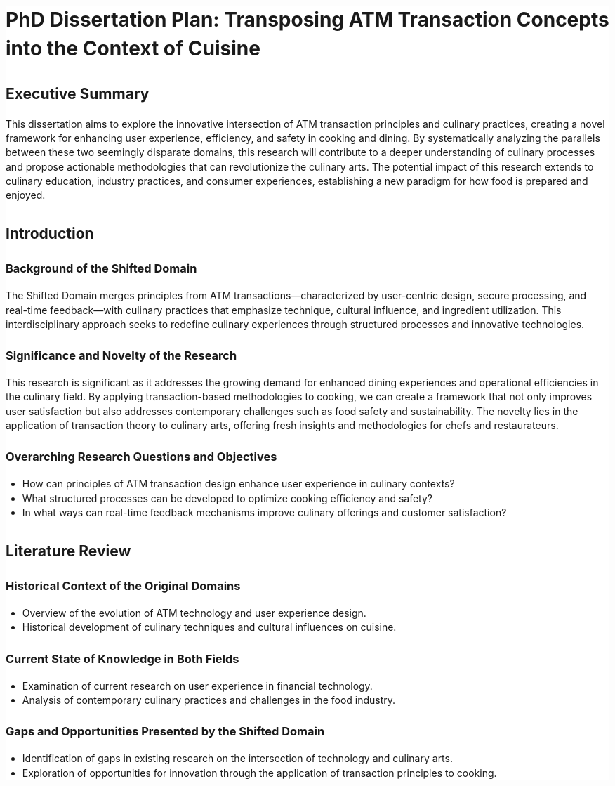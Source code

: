 # PhD Dissertation Plan: Transposing ATM Transaction Concepts into the Context of Cuisine

## Executive Summary
This dissertation aims to explore the innovative intersection of ATM transaction principles and culinary practices, creating a novel framework for enhancing user experience, efficiency, and safety in cooking and dining. By systematically analyzing the parallels between these two seemingly disparate domains, this research will contribute to a deeper understanding of culinary processes and propose actionable methodologies that can revolutionize the culinary arts. The potential impact of this research extends to culinary education, industry practices, and consumer experiences, establishing a new paradigm for how food is prepared and enjoyed.

## Introduction
### Background of the Shifted Domain
The Shifted Domain merges principles from ATM transactions—characterized by user-centric design, secure processing, and real-time feedback—with culinary practices that emphasize technique, cultural influence, and ingredient utilization. This interdisciplinary approach seeks to redefine culinary experiences through structured processes and innovative technologies.

### Significance and Novelty of the Research
This research is significant as it addresses the growing demand for enhanced dining experiences and operational efficiencies in the culinary field. By applying transaction-based methodologies to cooking, we can create a framework that not only improves user satisfaction but also addresses contemporary challenges such as food safety and sustainability. The novelty lies in the application of transaction theory to culinary arts, offering fresh insights and methodologies for chefs and restaurateurs.

### Overarching Research Questions and Objectives
- How can principles of ATM transaction design enhance user experience in culinary contexts?
- What structured processes can be developed to optimize cooking efficiency and safety?
- In what ways can real-time feedback mechanisms improve culinary offerings and customer satisfaction?

## Literature Review
### Historical Context of the Original Domains
- Overview of the evolution of ATM technology and user experience design.
- Historical development of culinary techniques and cultural influences on cuisine.

### Current State of Knowledge in Both Fields
- Examination of current research on user experience in financial technology.
- Analysis of contemporary culinary practices and challenges in the food industry.

### Gaps and Opportunities Presented by the Shifted Domain
- Identification of gaps in existing research on the intersection of technology and culinary arts.
- Exploration of opportunities for innovation through the application of transaction principles to cooking.
